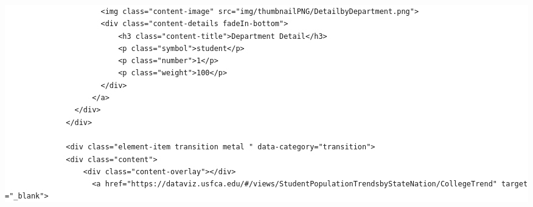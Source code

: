                           <img class="content-image" src="img/thumbnailPNG/DetailbyDepartment.png">
                          <div class="content-details fadeIn-bottom">
                              <h3 class="content-title">Department Detail</h3>
                              <p class="symbol">student</p>
                              <p class="number">1</p>
                              <p class="weight">100</p>
                          </div>
                        </a>
                    </div>
                  </div>
                  
                  <div class="element-item transition metal " data-category="transition">
                  <div class="content">
                      <div class="content-overlay"></div>
                        <a href="https://dataviz.usfca.edu/#/views/StudentPopulationTrendsbyStateNation/CollegeTrend" target="_blank">